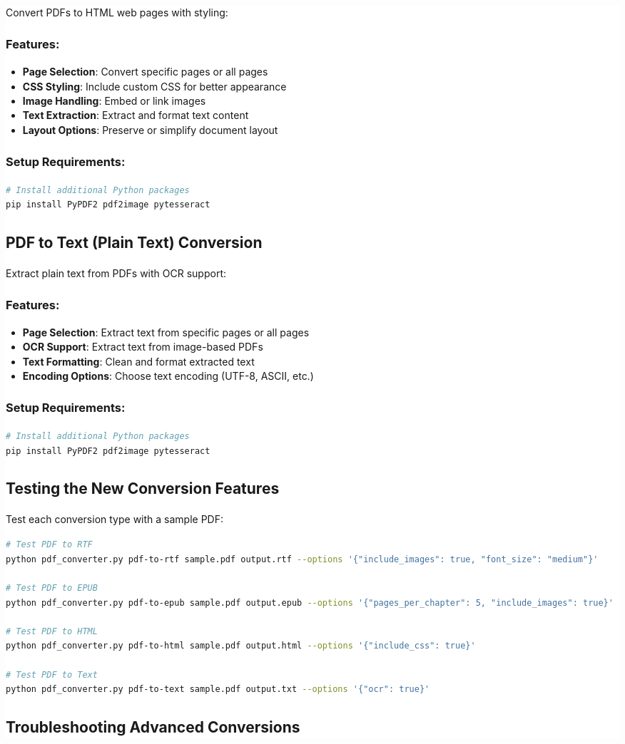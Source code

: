 Convert PDFs to HTML web pages with styling:

### Features:
- **Page Selection**: Convert specific pages or all pages
- **CSS Styling**: Include custom CSS for better appearance
- **Image Handling**: Embed or link images
- **Text Extraction**: Extract and format text content
- **Layout Options**: Preserve or simplify document layout

### Setup Requirements:
```bash
# Install additional Python packages
pip install PyPDF2 pdf2image pytesseract
```

## PDF to Text (Plain Text) Conversion

Extract plain text from PDFs with OCR support:

### Features:
- **Page Selection**: Extract text from specific pages or all pages
- **OCR Support**: Extract text from image-based PDFs
- **Text Formatting**: Clean and format extracted text
- **Encoding Options**: Choose text encoding (UTF-8, ASCII, etc.)

### Setup Requirements:
```bash
# Install additional Python packages
pip install PyPDF2 pdf2image pytesseract
```

## Testing the New Conversion Features

Test each conversion type with a sample PDF:

```bash
# Test PDF to RTF
python pdf_converter.py pdf-to-rtf sample.pdf output.rtf --options '{"include_images": true, "font_size": "medium"}'

# Test PDF to EPUB
python pdf_converter.py pdf-to-epub sample.pdf output.epub --options '{"pages_per_chapter": 5, "include_images": true}'

# Test PDF to HTML
python pdf_converter.py pdf-to-html sample.pdf output.html --options '{"include_css": true}'

# Test PDF to Text
python pdf_converter.py pdf-to-text sample.pdf output.txt --options '{"ocr": true}'
```

## Troubleshooting Advanced Conversions
